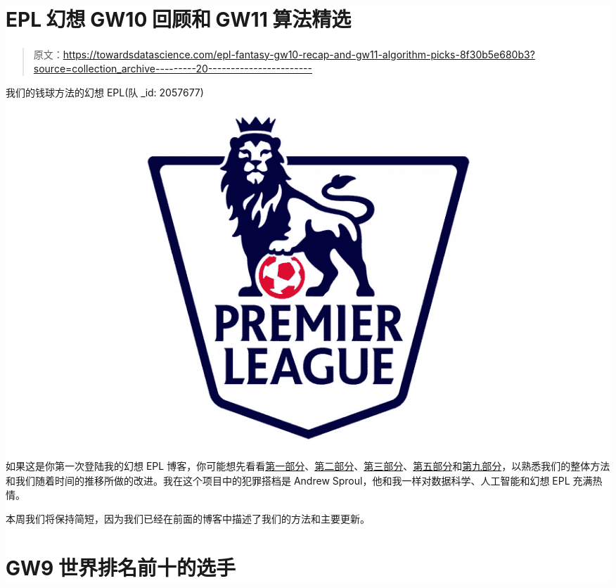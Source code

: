 # EPL 幻想 GW10 回顾和 GW11 算法精选

> 原文：<https://towardsdatascience.com/epl-fantasy-gw10-recap-and-gw11-algorithm-picks-8f30b5e680b3?source=collection_archive---------20----------------------->

我们的钱球方法的幻想 EPL(队 _id: 2057677)

![](img/49b5e91c465dd9868983433d3db138e4.png)

如果这是你第一次登陆我的幻想 EPL 博客，你可能想先看看[第一部分](/beating-the-fantasy-premier-league-game-with-python-and-data-science-cf62961281be)、[第二部分](/epl-fantasy-is-one-week-away-and-our-algorithm-is-ready-to-play-78afda309e28)、[第三部分](/epl-fantasy-gameweek-1-stats-and-algorithm-recommendations-for-smart-picks-23b4c49cae8)、[第五部分](/epl-fantasy-gw3-recap-and-gw4-algorithm-picks-bc384ce1374b)和[第九部分](/epl-fantasy-gw8-recap-and-gw9-algorithm-picks-b618c5291762)，以熟悉我们的整体方法和我们随着时间的推移所做的改进。我在这个项目中的犯罪搭档是 Andrew Sproul，他和我一样对数据科学、人工智能和幻想 EPL 充满热情。

本周我们将保持简短，因为我们已经在前面的博客中描述了我们的方法和主要更新。

# GW9 世界排名前十的选手
